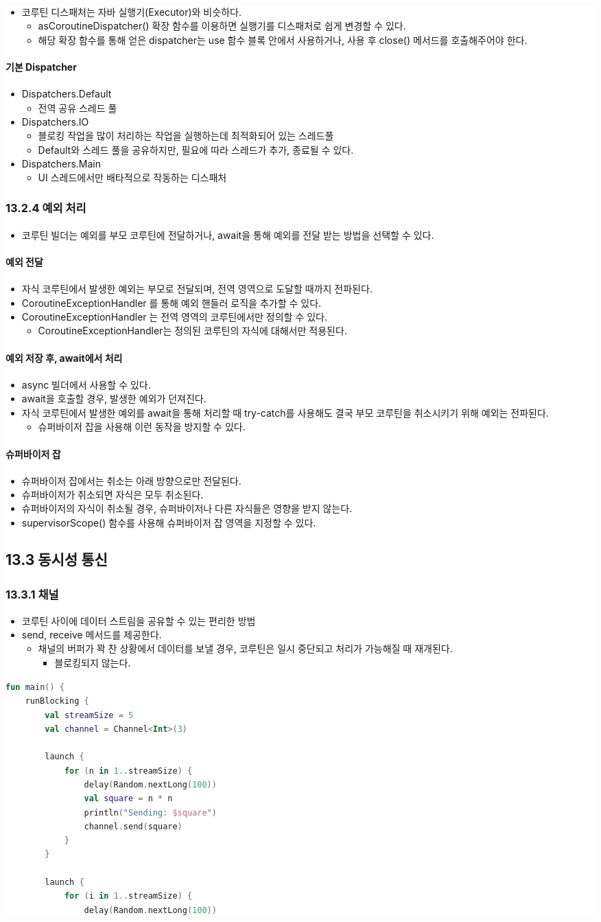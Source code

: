 * 코루틴 디스패처는 자바 실행기(Executor)와 비슷하다.
    * asCoroutineDispatcher() 확장 함수를 이용하면 실행기를 디스패처로 쉽게 변경할 수 있다.
    * 해당 확장 함수를 통해 얻은 dispatcher는 use 함수 블록 안에서 사용하거나, 사용 후 close() 메서드를 호출해주어야 한다.

#### 기본 Dispatcher

* Dispatchers.Default
    * 전역 공유 스레드 풀
* Dispatchers.IO
    * 블로킹 작업을 많이 처리하는 작업을 실행하는데 최적화되어 있는 스레드풀
    * Default와 스레드 풀을 공유하지만, 필요에 따라 스레드가 추가, 종료될 수 있다.
* Dispatchers.Main
    * UI 스레드에서만 배타적으로 작동하는 디스패처

### 13.2.4 예외 처리

* 코루틴 빌더는 예외를 부모 코루틴에 전달하거나, await을 통해 예외를 전달 받는 방법을 선택할 수 있다.

#### 예외 전달

* 자식 코루틴에서 발생한 예외는 부모로 전달되며, 전역 영역으로 도달할 때까지 전파된다.
* CoroutineExceptionHandler 를 통해 예외 핸들러 로직을 추가할 수 있다.
* CoroutineExceptionHandler 는 전역 영역의 코루틴에서만 정의할 수 있다.
    * CoroutineExceptionHandler는 정의된 코루틴의 자식에 대해서만 적용된다.

#### 예외 저장 후, await에서 처리

* async 빌더에서 사용할 수 있다.
* await을 호출할 경우, 발생한 예외가 던져진다.
* 자식 코루틴에서 발생한 예외를 await을 통해 처리할 때 try-catch를 사용해도 결국 부모 코루틴을 취소시키기 위해 예외는 전파된다.
    * 슈퍼바이저 잡을 사용해 이런 동작을 방지할 수 있다.

#### 슈퍼바이저 잡

* 슈퍼바이저 잡에서는 취소는 아래 방향으로만 전달된다.
* 슈퍼바이저가 취소되면 자식은 모두 취소된다.
* 슈퍼바이저의 자식이 취소될 경우, 슈퍼바이저나 다른 자식들은 영향을 받지 않는다.
* supervisorScope() 함수를 사용해 슈퍼바이저 잡 영역을 지정할 수 있다.

## 13.3 동시성 통신

### 13.3.1 채널

* 코루틴 사이에 데이터 스트림을 공유할 수 있는 편리한 방법
* send, receive 메서드를 제공한다.
    * 채널의 버퍼가 꽉 찬 상황에서 데이터를 보낼 경우, 코루틴은 일시 중단되고 처리가 가능해질 때 재개된다.
        * 블로킹되지 않는다.

```kotlin
fun main() {
    runBlocking {
        val streamSize = 5
        val channel = Channel<Int>(3)

        launch {
            for (n in 1..streamSize) {
                delay(Random.nextLong(100))
                val square = n * n
                println("Sending: $square")
                channel.send(square)
            }
        }

        launch {
            for (i in 1..streamSize) {
                delay(Random.nextLong(100))
```